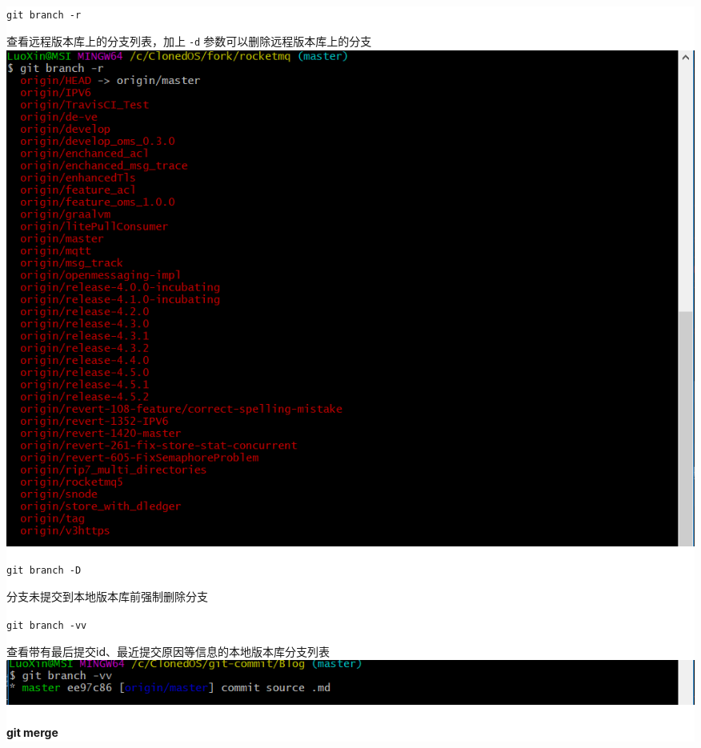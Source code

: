 ```shell
git branch -r
```

查看远程版本库上的分支列表，加上 `-d` 参数可以删除远程版本库上的分支![1569223668134](Git从入门到退坑/1569223668134.png)

```shell
git branch -D
```

分支未提交到本地版本库前强制删除分支

```shell
git branch -vv
```

查看带有最后提交id、最近提交原因等信息的本地版本库分支列表![1569223765943](Git从入门到退坑/1569223765943.png)

#### git merge
